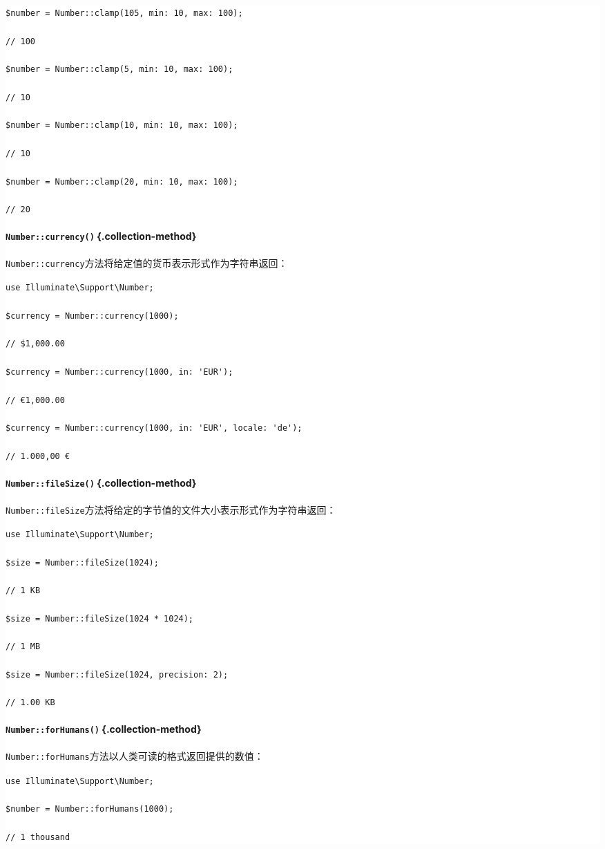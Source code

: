     $number = Number::clamp(105, min: 10, max: 100);

    // 100

    $number = Number::clamp(5, min: 10, max: 100);

    // 10

    $number = Number::clamp(10, min: 10, max: 100);

    // 10

    $number = Number::clamp(20, min: 10, max: 100);

    // 20


#### `Number::currency()` {.collection-method}

`Number::currency`方法将给定值的货币表示形式作为字符串返回：

    use Illuminate\Support\Number;

    $currency = Number::currency(1000);

    // $1,000.00

    $currency = Number::currency(1000, in: 'EUR');

    // €1,000.00

    $currency = Number::currency(1000, in: 'EUR', locale: 'de');

    // 1.000,00 €


#### `Number::fileSize()` {.collection-method}

`Number::fileSize`方法将给定的字节值的文件大小表示形式作为字符串返回：

    use Illuminate\Support\Number;

    $size = Number::fileSize(1024);

    // 1 KB

    $size = Number::fileSize(1024 * 1024);

    // 1 MB

    $size = Number::fileSize(1024, precision: 2);

    // 1.00 KB


#### `Number::forHumans()` {.collection-method}

`Number::forHumans`方法以人类可读的格式返回提供的数值：

    use Illuminate\Support\Number;

    $number = Number::forHumans(1000);

    // 1 thousand
